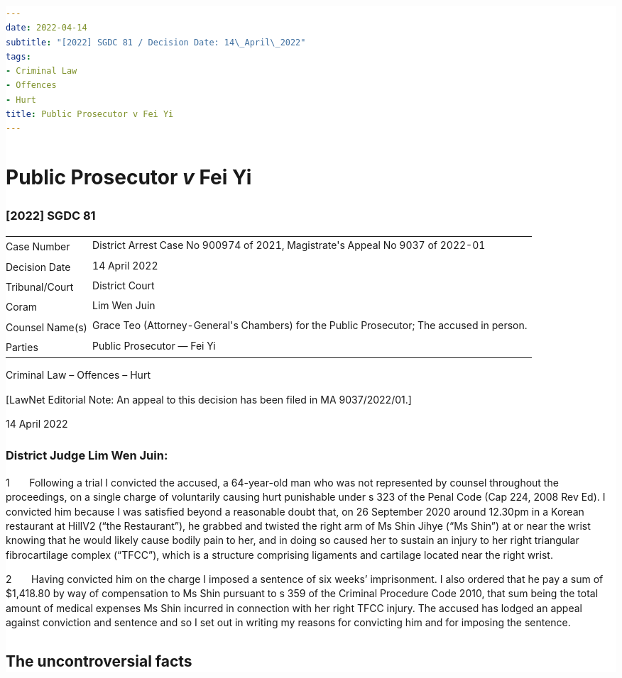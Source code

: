 ```yaml
---
date: 2022-04-14
subtitle: "[2022] SGDC 81 / Decision Date: 14\_April\_2022"
tags:
- Criminal Law
- Offences
- Hurt
title: Public Prosecutor v Fei Yi
---
```

# Public Prosecutor _v_ Fei Yi  

### \[2022\] SGDC 81

<table id="info-table"><tbody><tr class="info-row"><td class="txt-label" style="padding: 4px 0px; white-space: nowrap" valign="top">Case Number</td><td class="txt-body">District Arrest Case No 900974 of 2021, Magistrate's Appeal No 9037 of 2022-01</td></tr><tr class="info-row"><td class="txt-label" style="padding: 4px 0px; white-space: nowrap" valign="top">Decision Date</td><td class="txt-body">14 April 2022</td></tr><tr class="info-row"><td class="txt-label" style="padding: 4px 0px; white-space: nowrap" valign="top">Tribunal/Court</td><td class="txt-body">District Court</td></tr><tr class="info-row"><td class="txt-label" style="padding: 4px 0px; white-space: nowrap" valign="top">Coram</td><td class="txt-body">Lim Wen Juin</td></tr><tr class="info-row"><td class="txt-label" style="padding: 4px 0px; white-space: nowrap" valign="top">Counsel Name(s)</td><td class="txt-body">Grace Teo (Attorney-General's Chambers) for the Public Prosecutor; The accused in person.</td></tr><tr class="info-row"><td class="txt-label" style="padding: 4px 0px; white-space: nowrap" valign="top">Parties</td><td class="txt-body">Public Prosecutor — Fei Yi</td></tr></tbody></table>

Criminal Law – Offences – Hurt

\[LawNet Editorial Note: An appeal to this decision has been filed in MA 9037/2022/01.\]

14 April 2022

### District Judge Lim Wen Juin:

1       Following a trial I convicted the accused, a 64-year-old man who was not represented by counsel throughout the proceedings, on a single charge of voluntarily causing hurt punishable under s 323 of the Penal Code (Cap 224, 2008 Rev Ed). I convicted him because I was satisfied beyond a reasonable doubt that, on 26 September 2020 around 12.30pm in a Korean restaurant at HillV2 (“the Restaurant”), he grabbed and twisted the right arm of Ms Shin Jihye (“Ms Shin”) at or near the wrist knowing that he would likely cause bodily pain to her, and in doing so caused her to sustain an injury to her right triangular fibrocartilage complex (“TFCC”), which is a structure comprising ligaments and cartilage located near the right wrist.

2       Having convicted him on the charge I imposed a sentence of six weeks’ imprisonment. I also ordered that he pay a sum of $1,418.80 by way of compensation to Ms Shin pursuant to s 359 of the Criminal Procedure Code 2010, that sum being the total amount of medical expenses Ms Shin incurred in connection with her right TFCC injury. The accused has lodged an appeal against conviction and sentence and so I set out in writing my reasons for convicting him and for imposing the sentence.

## The uncontroversial facts
